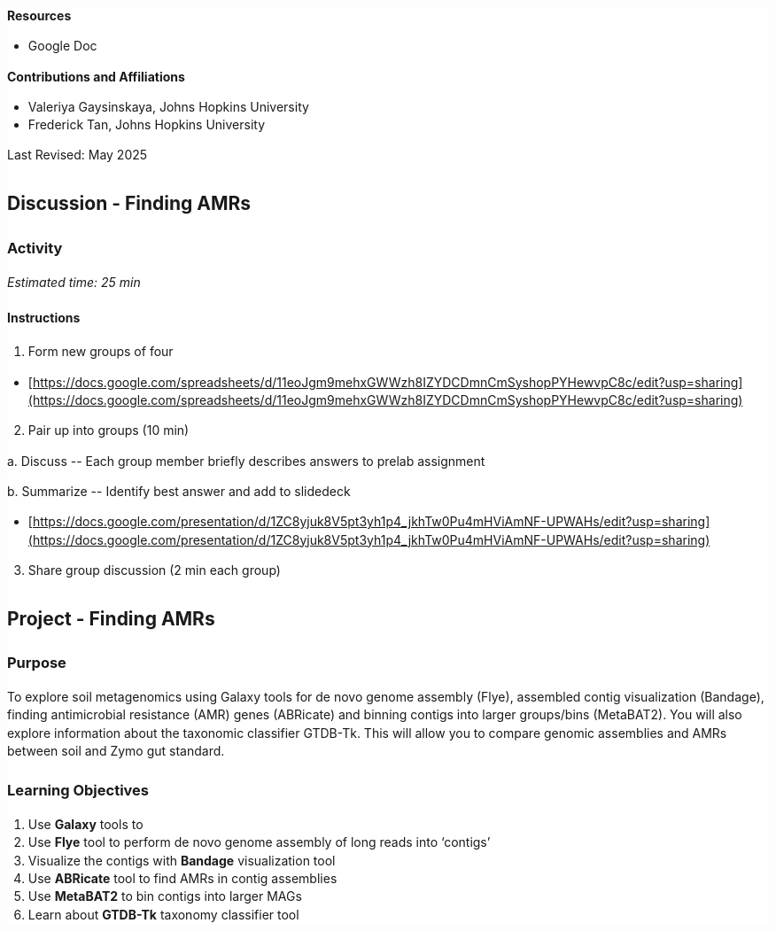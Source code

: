 **Resources**
- Google Doc

**Contributions and Affiliations**

- Valeriya Gaysinskaya, Johns Hopkins University
- Frederick Tan, Johns Hopkins University

Last Revised: May 2025




## Discussion - Finding AMRs

### Activity

*Estimated time: 25 min*

#### Instructions

1. Form new groups of four
- [https://docs.google.com/spreadsheets/d/11eoJgm9mehxGWWzh8IZYDCDmnCmSyshopPYHewvpC8c/edit?usp=sharing](https://docs.google.com/spreadsheets/d/11eoJgm9mehxGWWzh8IZYDCDmnCmSyshopPYHewvpC8c/edit?usp=sharing)

2. Pair up into groups (10 min)

a. Discuss -- Each group member briefly describes answers to prelab assignment

b. Summarize -- Identify best answer and add to slidedeck

- [https://docs.google.com/presentation/d/1ZC8yjuk8V5pt3yh1p4_jkhTw0Pu4mHViAmNF-UPWAHs/edit?usp=sharing](https://docs.google.com/presentation/d/1ZC8yjuk8V5pt3yh1p4_jkhTw0Pu4mHViAmNF-UPWAHs/edit?usp=sharing)

3. Share group discussion (2 min each group)


## Project - Finding AMRs

### Purpose

To explore soil metagenomics using Galaxy tools for de novo genome assembly (Flye), assembled contig visualization (Bandage),  finding antimicrobial resistance (AMR) genes (ABRicate) and binning contigs into larger groups/bins (MetaBAT2). You will also explore information about the taxonomic classifier GTDB-Tk.  This will allow you to compare genomic assemblies and AMRs between soil and Zymo gut standard.


### Learning Objectives

1. Use **Galaxy** tools to
2. Use **Flye** tool to perform de novo genome assembly of long reads into ‘contigs’ 
3. Visualize the contigs with **Bandage** visualization tool
4. Use **ABRicate** tool to find AMRs in contig assemblies
5. Use **MetaBAT2** to bin contigs into larger MAGs
6. Learn about **GTDB-Tk** taxonomy classifier tool
